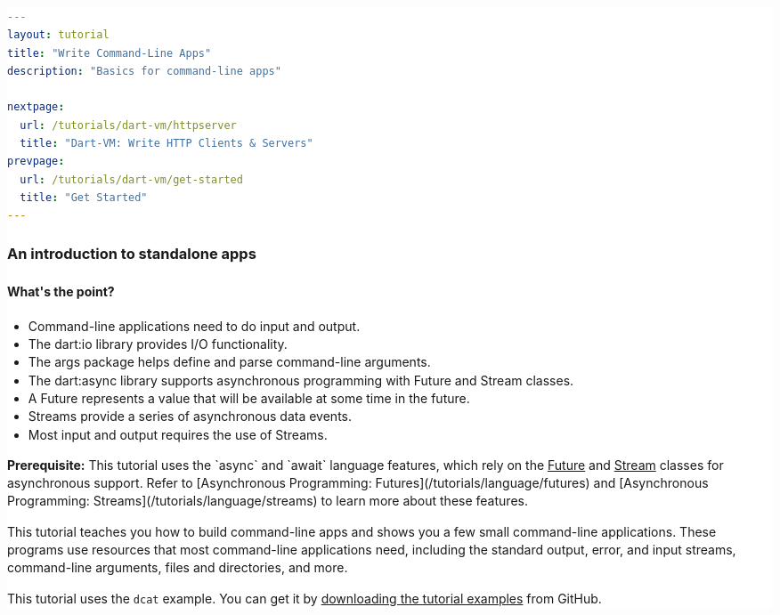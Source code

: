 ```yaml
---
layout: tutorial
title: "Write Command-Line Apps"
description: "Basics for command-line apps"

nextpage:
  url: /tutorials/dart-vm/httpserver
  title: "Dart-VM: Write HTTP Clients & Servers"
prevpage:
  url: /tutorials/dart-vm/get-started
  title: "Get Started"
---
```


### An introduction to standalone apps

<div class="panel" markdown="1">
  <h4>What's the point?</h4>

  * Command-line applications need to do input and output.
  * The dart:io library provides I/O functionality.
  * The args package helps define and parse command-line arguments.
  * The dart:async library supports asynchronous programming with Future and
    Stream classes.
  * A Future represents a value that will be available at some time in the future.
  * Streams provide a series of asynchronous data events.
  * Most input and output requires the use of Streams.
</div>

<aside class="alert alert-info" markdown="1">
<strong>Prerequisite:</strong>
This tutorial uses the `async` and `await` language features, which rely on the
<a href="{{site.dart_api}}/{{site.data.pkg-vers.SDK.channel}}/dart-async/Future-class.html" target="_blank">Future</a>
and
<a href="{{site.dart_api}}/{{site.data.pkg-vers.SDK.channel}}/dart-async/Stream-class.html"
   target="_blank">Stream</a> classes for asynchronous support.
Refer to [Asynchronous Programming: Futures](/tutorials/language/futures)
and [Asynchronous Programming: Streams](/tutorials/language/streams)
to learn more about these features.
</aside>

This tutorial teaches you how to build command-line apps
and shows you a few small command-line applications.
These programs use resources that most command-line applications need,
including the standard output, error, and input streams,
command-line arguments, files and directories, and more.

This tutorial uses the `dcat` example.
You can get it by
[downloading the tutorial examples](https://github.com/dart-lang/dart-tutorials-samples/archive/master.zip)
from GitHub.
